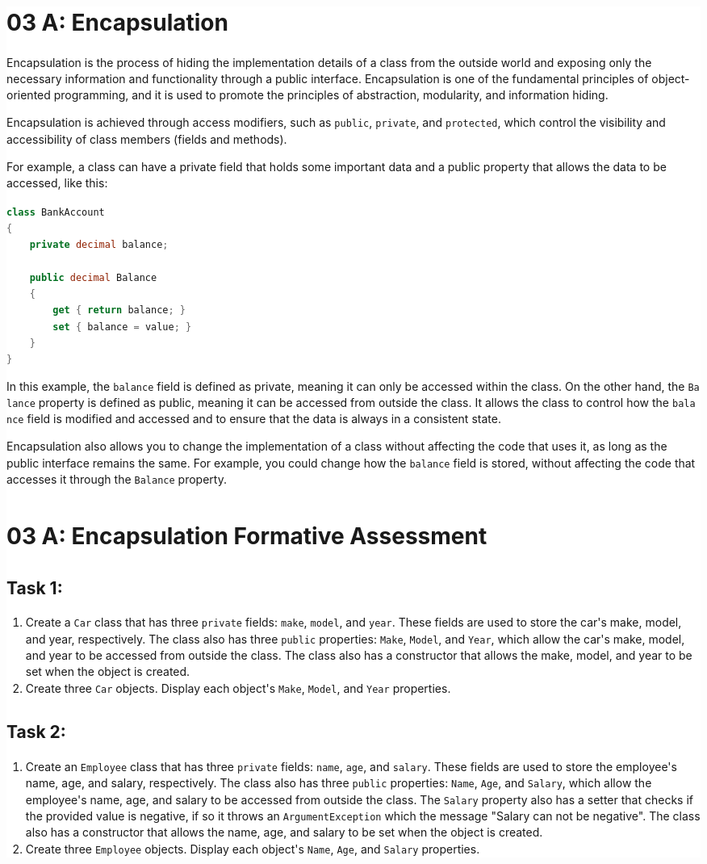 # 03 A: Encapsulation

Encapsulation is the process of hiding the implementation details of a class from the outside world and exposing only the necessary information and functionality through a public interface. Encapsulation is one of the fundamental principles of object-oriented programming, and it is used to promote the principles of abstraction, modularity, and information hiding.

Encapsulation is achieved through access modifiers, such as `public`, `private`, and `protected`, which control the visibility and accessibility of class members (fields and methods).

For example, a class can have a private field that holds some important data and a public property that allows the data to be accessed, like this:

```cs
class BankAccount
{
    private decimal balance;

    public decimal Balance
    {
        get { return balance; }
        set { balance = value; }
    }
}
```

In this example, the `balance` field is defined as private, meaning it can only be accessed within the class. On the other hand, the `Balance` property is defined as public, meaning it can be accessed from outside the class. It allows the class to control how the `balance` field is modified and accessed and to ensure that the data is always in a consistent state.

Encapsulation also allows you to change the implementation of a class without affecting the code that uses it, as long as the public interface remains the same. For example, you could change how the `balance` field is stored, without affecting the code that accesses it through the `Balance` property.

# 03 A: Encapsulation Formative Assessment

## Task 1:

1. Create a `Car` class that has three `private` fields: `make`, `model`, and `year`. These fields are used to store the car's make, model, and year, respectively. The class also has three `public` properties: `Make`, `Model`, and `Year`, which allow the car's make, model, and year to be accessed from outside the class. The class also has a constructor that allows the make, model, and year to be set when the object is created. 
2. Create three `Car` objects. Display each object's `Make`, `Model`, and `Year` properties. 

## Task 2:

1. Create an `Employee` class that has three `private` fields: `name`, `age`, and `salary`. These fields are used to store the employee's name, age, and salary, respectively. The class also has three `public` properties: `Name`, `Age`, and `Salary`, which allow the employee's name, age, and salary to be accessed from outside the class. The `Salary` property also has a setter that checks if the provided value is negative, if so it throws an `ArgumentException` which the message "Salary can not be negative". The class also has a constructor that allows the name, age, and salary to be set when the object is created. 
2. Create three `Employee` objects. Display each object's `Name`, `Age`, and `Salary` properties. 

